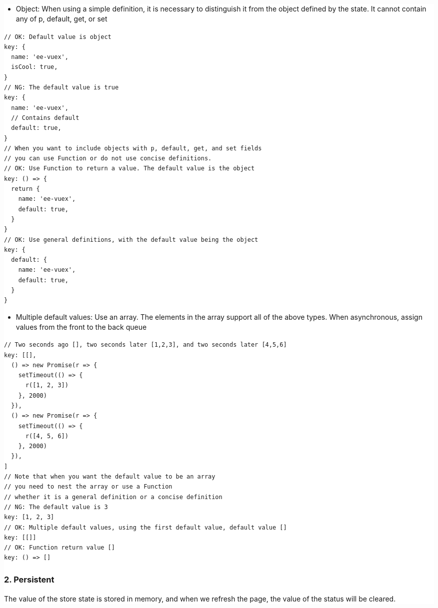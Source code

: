 - Object: When using a simple definition, it is necessary to distinguish it from the object defined by the state. It cannot contain any of p, default, get, or set
```
// OK: Default value is object
key: {
  name: 'ee-vuex',
  isCool: true,
}
// NG: The default value is true
key: {
  name: 'ee-vuex',
  // Contains default
  default: true,
}
// When you want to include objects with p, default, get, and set fields
// you can use Function or do not use concise definitions.
// OK: Use Function to return a value. The default value is the object
key: () => {
  return {
    name: 'ee-vuex',
    default: true,
  }
}
// OK: Use general definitions, with the default value being the object
key: {
  default: {
    name: 'ee-vuex',
    default: true,
  }
}
```

- Multiple default values: Use an array. The elements in the array support all of the above types. When asynchronous, assign values from the front to the back queue
```
// Two seconds ago [], two seconds later [1,2,3], and two seconds later [4,5,6]
key: [[],
  () => new Promise(r => {
    setTimeout(() => {
      r([1, 2, 3])
    }, 2000)
  }),
  () => new Promise(r => {
    setTimeout(() => {
      r([4, 5, 6])
    }, 2000)
  }),
]
// Note that when you want the default value to be an array
// you need to nest the array or use a Function
// whether it is a general definition or a concise definition
// NG: The default value is 3
key: [1, 2, 3]
// OK: Multiple default values, using the first default value, default value []
key: [[]]
// OK: Function return value []
key: () => []
```
### 2. Persistent
The value of the store state is stored in memory, and when we refresh the page, the value of the status will be cleared.
